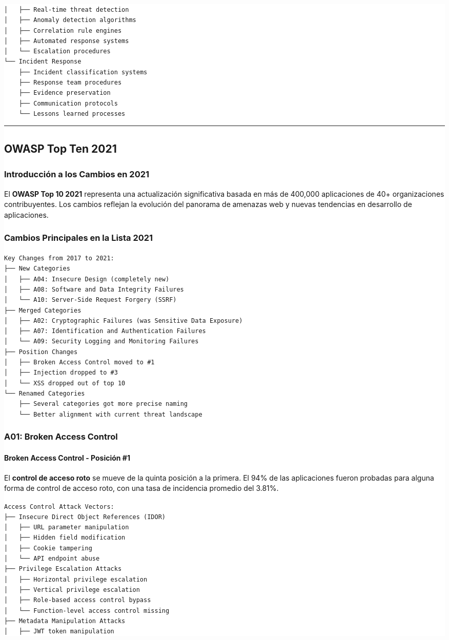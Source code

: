 ```
│   ├── Real-time threat detection
│   ├── Anomaly detection algorithms
│   ├── Correlation rule engines
│   ├── Automated response systems
│   └── Escalation procedures
└── Incident Response
    ├── Incident classification systems
    ├── Response team procedures
    ├── Evidence preservation
    ├── Communication protocols
    └── Lessons learned processes
```

---

## OWASP Top Ten 2021

### Introducción a los Cambios en 2021
El **OWASP Top 10 2021** representa una actualización significativa basada en más de 400,000 aplicaciones de 40+ organizaciones contribuyentes. Los cambios reflejan la evolución del panorama de amenazas web y nuevas tendencias en desarrollo de aplicaciones.

### Cambios Principales en la Lista 2021
```
Key Changes from 2017 to 2021:
├── New Categories
│   ├── A04: Insecure Design (completely new)
│   ├── A08: Software and Data Integrity Failures
│   └── A10: Server-Side Request Forgery (SSRF)
├── Merged Categories
│   ├── A02: Cryptographic Failures (was Sensitive Data Exposure)
│   ├── A07: Identification and Authentication Failures
│   └── A09: Security Logging and Monitoring Failures
├── Position Changes
│   ├── Broken Access Control moved to #1
│   ├── Injection dropped to #3
│   └── XSS dropped out of top 10
└── Renamed Categories
    ├── Several categories got more precise naming
    └── Better alignment with current threat landscape
```

### A01: Broken Access Control

#### Broken Access Control - Posición #1
El **control de acceso roto** se mueve de la quinta posición a la primera. El 94% de las aplicaciones fueron probadas para alguna forma de control de acceso roto, con una tasa de incidencia promedio del 3.81%.

```
Access Control Attack Vectors:
├── Insecure Direct Object References (IDOR)
│   ├── URL parameter manipulation
│   ├── Hidden field modification
│   ├── Cookie tampering
│   └── API endpoint abuse
├── Privilege Escalation Attacks
│   ├── Horizontal privilege escalation
│   ├── Vertical privilege escalation
│   ├── Role-based access control bypass
│   └── Function-level access control missing
├── Metadata Manipulation Attacks
│   ├── JWT token manipulation
```
